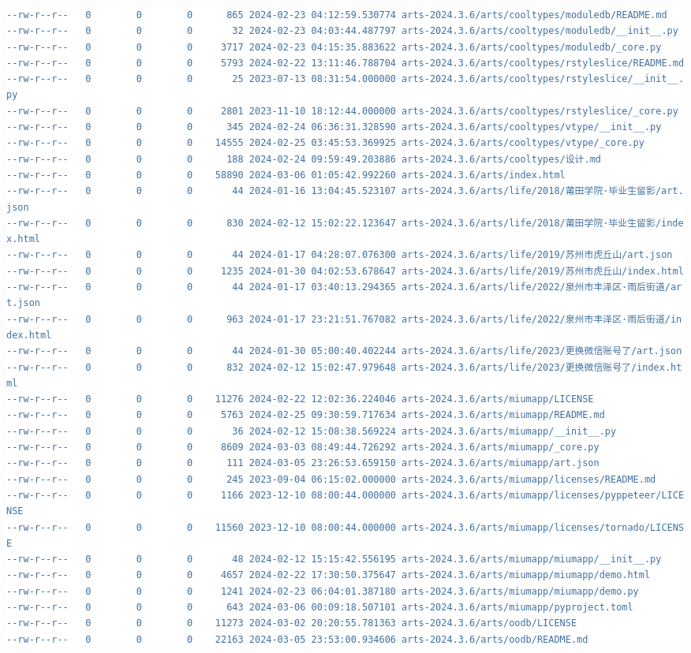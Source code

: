 ```diff
--rw-r--r--   0        0        0      865 2024-02-23 04:12:59.530774 arts-2024.3.6/arts/cooltypes/moduledb/README.md
--rw-r--r--   0        0        0       32 2024-02-23 04:03:44.487797 arts-2024.3.6/arts/cooltypes/moduledb/__init__.py
--rw-r--r--   0        0        0     3717 2024-02-23 04:15:35.883622 arts-2024.3.6/arts/cooltypes/moduledb/_core.py
--rw-r--r--   0        0        0     5793 2024-02-22 13:11:46.788704 arts-2024.3.6/arts/cooltypes/rstyleslice/README.md
--rw-r--r--   0        0        0       25 2023-07-13 08:31:54.000000 arts-2024.3.6/arts/cooltypes/rstyleslice/__init__.py
--rw-r--r--   0        0        0     2801 2023-11-10 18:12:44.000000 arts-2024.3.6/arts/cooltypes/rstyleslice/_core.py
--rw-r--r--   0        0        0      345 2024-02-24 06:36:31.328590 arts-2024.3.6/arts/cooltypes/vtype/__init__.py
--rw-r--r--   0        0        0    14555 2024-02-25 03:45:53.369925 arts-2024.3.6/arts/cooltypes/vtype/_core.py
--rw-r--r--   0        0        0      188 2024-02-24 09:59:49.203886 arts-2024.3.6/arts/cooltypes/设计.md
--rw-r--r--   0        0        0    58890 2024-03-06 01:05:42.992260 arts-2024.3.6/arts/index.html
--rw-r--r--   0        0        0       44 2024-01-16 13:04:45.523107 arts-2024.3.6/arts/life/2018/莆田学院·毕业生留影/art.json
--rw-r--r--   0        0        0      830 2024-02-12 15:02:22.123647 arts-2024.3.6/arts/life/2018/莆田学院·毕业生留影/index.html
--rw-r--r--   0        0        0       44 2024-01-17 04:28:07.076300 arts-2024.3.6/arts/life/2019/苏州市虎丘山/art.json
--rw-r--r--   0        0        0     1235 2024-01-30 04:02:53.678647 arts-2024.3.6/arts/life/2019/苏州市虎丘山/index.html
--rw-r--r--   0        0        0       44 2024-01-17 03:40:13.294365 arts-2024.3.6/arts/life/2022/泉州市丰泽区·雨后街道/art.json
--rw-r--r--   0        0        0      963 2024-01-17 23:21:51.767082 arts-2024.3.6/arts/life/2022/泉州市丰泽区·雨后街道/index.html
--rw-r--r--   0        0        0       44 2024-01-30 05:00:40.402244 arts-2024.3.6/arts/life/2023/更换微信账号了/art.json
--rw-r--r--   0        0        0      832 2024-02-12 15:02:47.979648 arts-2024.3.6/arts/life/2023/更换微信账号了/index.html
--rw-r--r--   0        0        0    11276 2024-02-22 12:02:36.224046 arts-2024.3.6/arts/miumapp/LICENSE
--rw-r--r--   0        0        0     5763 2024-02-25 09:30:59.717634 arts-2024.3.6/arts/miumapp/README.md
--rw-r--r--   0        0        0       36 2024-02-12 15:08:38.569224 arts-2024.3.6/arts/miumapp/__init__.py
--rw-r--r--   0        0        0     8609 2024-03-03 08:49:44.726292 arts-2024.3.6/arts/miumapp/_core.py
--rw-r--r--   0        0        0      111 2024-03-05 23:26:53.659150 arts-2024.3.6/arts/miumapp/art.json
--rw-r--r--   0        0        0      245 2023-09-04 06:15:02.000000 arts-2024.3.6/arts/miumapp/licenses/README.md
--rw-r--r--   0        0        0     1166 2023-12-10 08:00:44.000000 arts-2024.3.6/arts/miumapp/licenses/pyppeteer/LICENSE
--rw-r--r--   0        0        0    11560 2023-12-10 08:00:44.000000 arts-2024.3.6/arts/miumapp/licenses/tornado/LICENSE
--rw-r--r--   0        0        0       48 2024-02-12 15:15:42.556195 arts-2024.3.6/arts/miumapp/miumapp/__init__.py
--rw-r--r--   0        0        0     4657 2024-02-22 17:30:50.375647 arts-2024.3.6/arts/miumapp/miumapp/demo.html
--rw-r--r--   0        0        0     1241 2024-02-23 06:04:01.387180 arts-2024.3.6/arts/miumapp/miumapp/demo.py
--rw-r--r--   0        0        0      643 2024-03-06 00:09:18.507101 arts-2024.3.6/arts/miumapp/pyproject.toml
--rw-r--r--   0        0        0    11273 2024-03-02 20:20:55.781363 arts-2024.3.6/arts/oodb/LICENSE
--rw-r--r--   0        0        0    22163 2024-03-05 23:53:00.934606 arts-2024.3.6/arts/oodb/README.md
```
